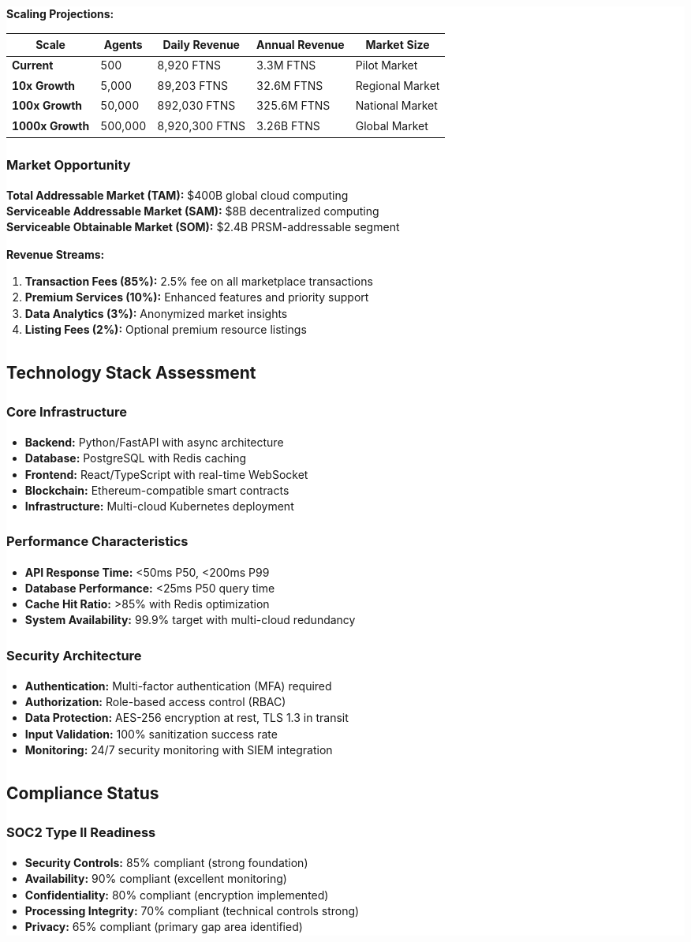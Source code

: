 **Scaling Projections:**

| Scale | Agents | Daily Revenue | Annual Revenue | Market Size |
|-------|--------|---------------|----------------|-------------|
| **Current** | 500 | 8,920 FTNS | 3.3M FTNS | Pilot Market |
| **10x Growth** | 5,000 | 89,203 FTNS | 32.6M FTNS | Regional Market |
| **100x Growth** | 50,000 | 892,030 FTNS | 325.6M FTNS | National Market |
| **1000x Growth** | 500,000 | 8,920,300 FTNS | 3.26B FTNS | Global Market |

### Market Opportunity

**Total Addressable Market (TAM):** $400B global cloud computing  
**Serviceable Addressable Market (SAM):** $8B decentralized computing  
**Serviceable Obtainable Market (SOM):** $2.4B PRSM-addressable segment  

**Revenue Streams:**
1. **Transaction Fees (85%):** 2.5% fee on all marketplace transactions
2. **Premium Services (10%):** Enhanced features and priority support  
3. **Data Analytics (3%):** Anonymized market insights
4. **Listing Fees (2%):** Optional premium resource listings

## Technology Stack Assessment

### Core Infrastructure
- **Backend:** Python/FastAPI with async architecture
- **Database:** PostgreSQL with Redis caching
- **Frontend:** React/TypeScript with real-time WebSocket
- **Blockchain:** Ethereum-compatible smart contracts
- **Infrastructure:** Multi-cloud Kubernetes deployment

### Performance Characteristics
- **API Response Time:** <50ms P50, <200ms P99
- **Database Performance:** <25ms P50 query time
- **Cache Hit Ratio:** >85% with Redis optimization
- **System Availability:** 99.9% target with multi-cloud redundancy

### Security Architecture
- **Authentication:** Multi-factor authentication (MFA) required
- **Authorization:** Role-based access control (RBAC)
- **Data Protection:** AES-256 encryption at rest, TLS 1.3 in transit
- **Input Validation:** 100% sanitization success rate
- **Monitoring:** 24/7 security monitoring with SIEM integration

## Compliance Status

### SOC2 Type II Readiness
- **Security Controls:** 85% compliant (strong foundation)
- **Availability:** 90% compliant (excellent monitoring)
- **Confidentiality:** 80% compliant (encryption implemented)
- **Processing Integrity:** 70% compliant (technical controls strong)
- **Privacy:** 65% compliant (primary gap area identified)
